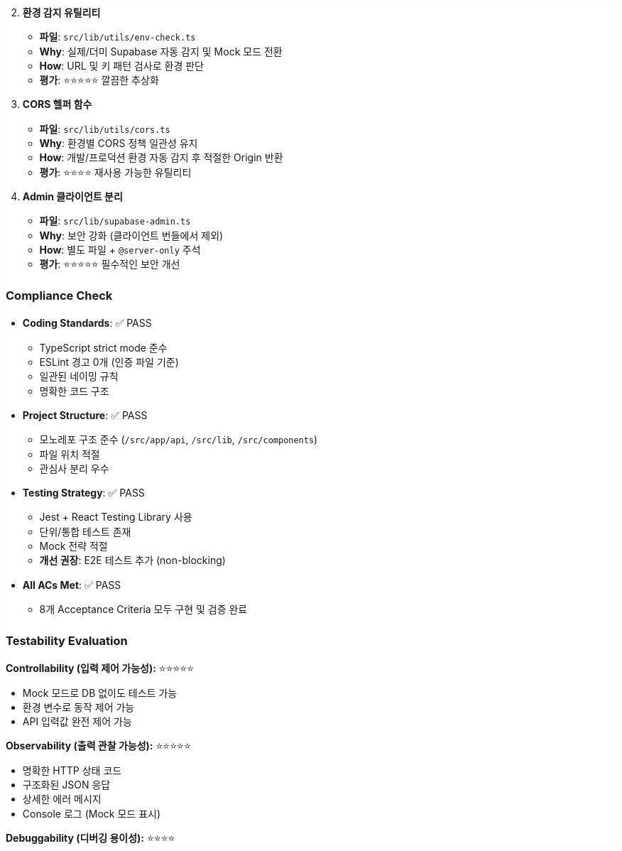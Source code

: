 2. **환경 감지 유틸리티**
   - **파일**: `src/lib/utils/env-check.ts`
   - **Why**: 실제/더미 Supabase 자동 감지 및 Mock 모드 전환
   - **How**: URL 및 키 패턴 검사로 환경 판단
   - **평가**: ⭐⭐⭐⭐⭐ 깔끔한 추상화

3. **CORS 헬퍼 함수**
   - **파일**: `src/lib/utils/cors.ts`
   - **Why**: 환경별 CORS 정책 일관성 유지
   - **How**: 개발/프로덕션 환경 자동 감지 후 적절한 Origin 반환
   - **평가**: ⭐⭐⭐⭐ 재사용 가능한 유틸리티

4. **Admin 클라이언트 분리**
   - **파일**: `src/lib/supabase-admin.ts`
   - **Why**: 보안 강화 (클라이언트 번들에서 제외)
   - **How**: 별도 파일 + `@server-only` 주석
   - **평가**: ⭐⭐⭐⭐⭐ 필수적인 보안 개선

### Compliance Check

- **Coding Standards**: ✅ PASS
  - TypeScript strict mode 준수
  - ESLint 경고 0개 (인증 파일 기준)
  - 일관된 네이밍 규칙
  - 명확한 코드 구조

- **Project Structure**: ✅ PASS
  - 모노레포 구조 준수 (`/src/app/api`, `/src/lib`, `/src/components`)
  - 파일 위치 적절
  - 관심사 분리 우수

- **Testing Strategy**: ✅ PASS
  - Jest + React Testing Library 사용
  - 단위/통합 테스트 존재
  - Mock 전략 적절
  - **개선 권장**: E2E 테스트 추가 (non-blocking)

- **All ACs Met**: ✅ PASS
  - 8개 Acceptance Criteria 모두 구현 및 검증 완료

### Testability Evaluation

**Controllability (입력 제어 가능성):** ⭐⭐⭐⭐⭐

- Mock 모드로 DB 없이도 테스트 가능
- 환경 변수로 동작 제어 가능
- API 입력값 완전 제어 가능

**Observability (출력 관찰 가능성):** ⭐⭐⭐⭐⭐

- 명확한 HTTP 상태 코드
- 구조화된 JSON 응답
- 상세한 에러 메시지
- Console 로그 (Mock 모드 표시)

**Debuggability (디버깅 용이성):** ⭐⭐⭐⭐
